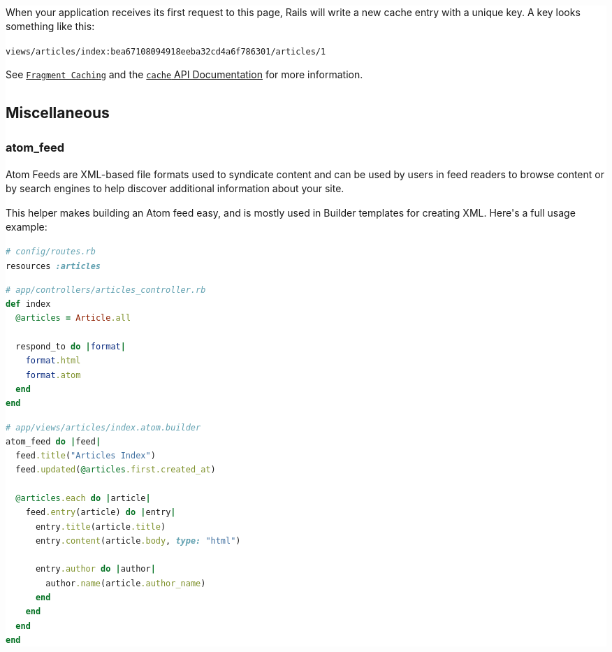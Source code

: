 When your application receives its first request to this page, Rails will write
a new cache entry with a unique key. A key looks something like this:

```irb
views/articles/index:bea67108094918eeba32cd4a6f786301/articles/1
```

See [`Fragment Caching`](caching_with_rails.html#fragment-caching) and the
[`cache` API
Documentation](https://api.rubyonrails.org/classes/ActionView/Helpers/CacheHelper.html#method-i-cache)
for more information.

Miscellaneous
-------------

### atom_feed

Atom Feeds are XML-based file formats used to syndicate content and can be used
by users in feed readers to browse content or by search engines to help discover
additional information about your site.

This helper makes building an Atom feed easy, and is mostly used in Builder
templates for creating XML. Here's a full usage example:

```ruby
# config/routes.rb
resources :articles
```

```ruby
# app/controllers/articles_controller.rb
def index
  @articles = Article.all

  respond_to do |format|
    format.html
    format.atom
  end
end
```

```ruby
# app/views/articles/index.atom.builder
atom_feed do |feed|
  feed.title("Articles Index")
  feed.updated(@articles.first.created_at)

  @articles.each do |article|
    feed.entry(article) do |entry|
      entry.title(article.title)
      entry.content(article.body, type: "html")

      entry.author do |author|
        author.name(article.author_name)
      end
    end
  end
end
```
